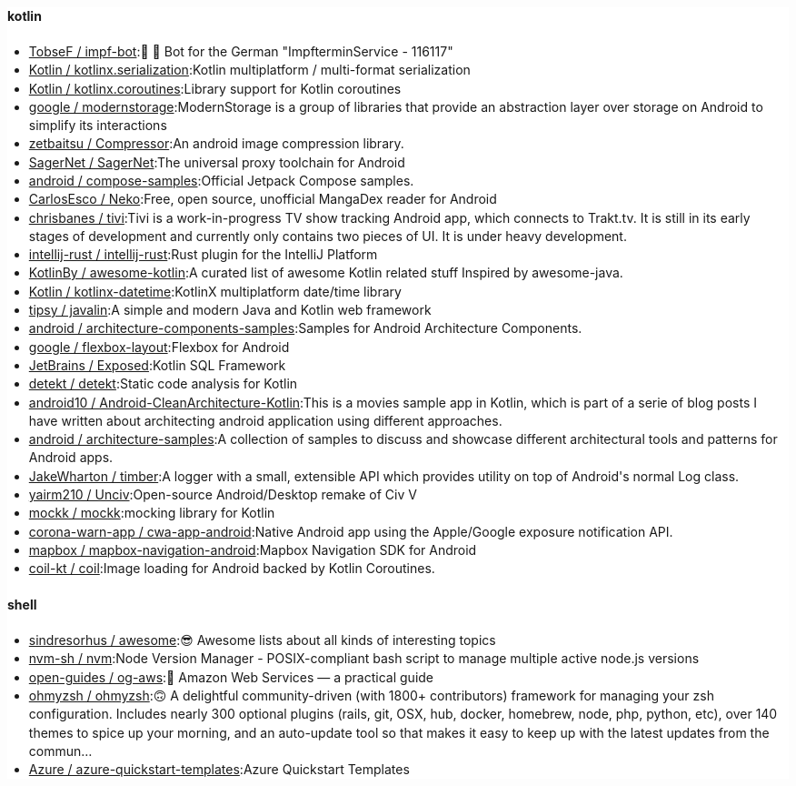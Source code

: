 #### kotlin
* [TobseF / impf-bot](https://github.com/TobseF/impf-bot):💉 🤖 Bot for the German "ImpfterminService - 116117"
* [Kotlin / kotlinx.serialization](https://github.com/Kotlin/kotlinx.serialization):Kotlin multiplatform / multi-format serialization
* [Kotlin / kotlinx.coroutines](https://github.com/Kotlin/kotlinx.coroutines):Library support for Kotlin coroutines
* [google / modernstorage](https://github.com/google/modernstorage):ModernStorage is a group of libraries that provide an abstraction layer over storage on Android to simplify its interactions
* [zetbaitsu / Compressor](https://github.com/zetbaitsu/Compressor):An android image compression library.
* [SagerNet / SagerNet](https://github.com/SagerNet/SagerNet):The universal proxy toolchain for Android
* [android / compose-samples](https://github.com/android/compose-samples):Official Jetpack Compose samples.
* [CarlosEsco / Neko](https://github.com/CarlosEsco/Neko):Free, open source, unofficial MangaDex reader for Android
* [chrisbanes / tivi](https://github.com/chrisbanes/tivi):Tivi is a work-in-progress TV show tracking Android app, which connects to Trakt.tv. It is still in its early stages of development and currently only contains two pieces of UI. It is under heavy development.
* [intellij-rust / intellij-rust](https://github.com/intellij-rust/intellij-rust):Rust plugin for the IntelliJ Platform
* [KotlinBy / awesome-kotlin](https://github.com/KotlinBy/awesome-kotlin):A curated list of awesome Kotlin related stuff Inspired by awesome-java.
* [Kotlin / kotlinx-datetime](https://github.com/Kotlin/kotlinx-datetime):KotlinX multiplatform date/time library
* [tipsy / javalin](https://github.com/tipsy/javalin):A simple and modern Java and Kotlin web framework
* [android / architecture-components-samples](https://github.com/android/architecture-components-samples):Samples for Android Architecture Components.
* [google / flexbox-layout](https://github.com/google/flexbox-layout):Flexbox for Android
* [JetBrains / Exposed](https://github.com/JetBrains/Exposed):Kotlin SQL Framework
* [detekt / detekt](https://github.com/detekt/detekt):Static code analysis for Kotlin
* [android10 / Android-CleanArchitecture-Kotlin](https://github.com/android10/Android-CleanArchitecture-Kotlin):This is a movies sample app in Kotlin, which is part of a serie of blog posts I have written about architecting android application using different approaches.
* [android / architecture-samples](https://github.com/android/architecture-samples):A collection of samples to discuss and showcase different architectural tools and patterns for Android apps.
* [JakeWharton / timber](https://github.com/JakeWharton/timber):A logger with a small, extensible API which provides utility on top of Android's normal Log class.
* [yairm210 / Unciv](https://github.com/yairm210/Unciv):Open-source Android/Desktop remake of Civ V
* [mockk / mockk](https://github.com/mockk/mockk):mocking library for Kotlin
* [corona-warn-app / cwa-app-android](https://github.com/corona-warn-app/cwa-app-android):Native Android app using the Apple/Google exposure notification API.
* [mapbox / mapbox-navigation-android](https://github.com/mapbox/mapbox-navigation-android):Mapbox Navigation SDK for Android
* [coil-kt / coil](https://github.com/coil-kt/coil):Image loading for Android backed by Kotlin Coroutines.

#### shell
* [sindresorhus / awesome](https://github.com/sindresorhus/awesome):😎 Awesome lists about all kinds of interesting topics
* [nvm-sh / nvm](https://github.com/nvm-sh/nvm):Node Version Manager - POSIX-compliant bash script to manage multiple active node.js versions
* [open-guides / og-aws](https://github.com/open-guides/og-aws):📙 Amazon Web Services — a practical guide
* [ohmyzsh / ohmyzsh](https://github.com/ohmyzsh/ohmyzsh):🙃 A delightful community-driven (with 1800+ contributors) framework for managing your zsh configuration. Includes nearly 300 optional plugins (rails, git, OSX, hub, docker, homebrew, node, php, python, etc), over 140 themes to spice up your morning, and an auto-update tool so that makes it easy to keep up with the latest updates from the commun…
* [Azure / azure-quickstart-templates](https://github.com/Azure/azure-quickstart-templates):Azure Quickstart Templates
